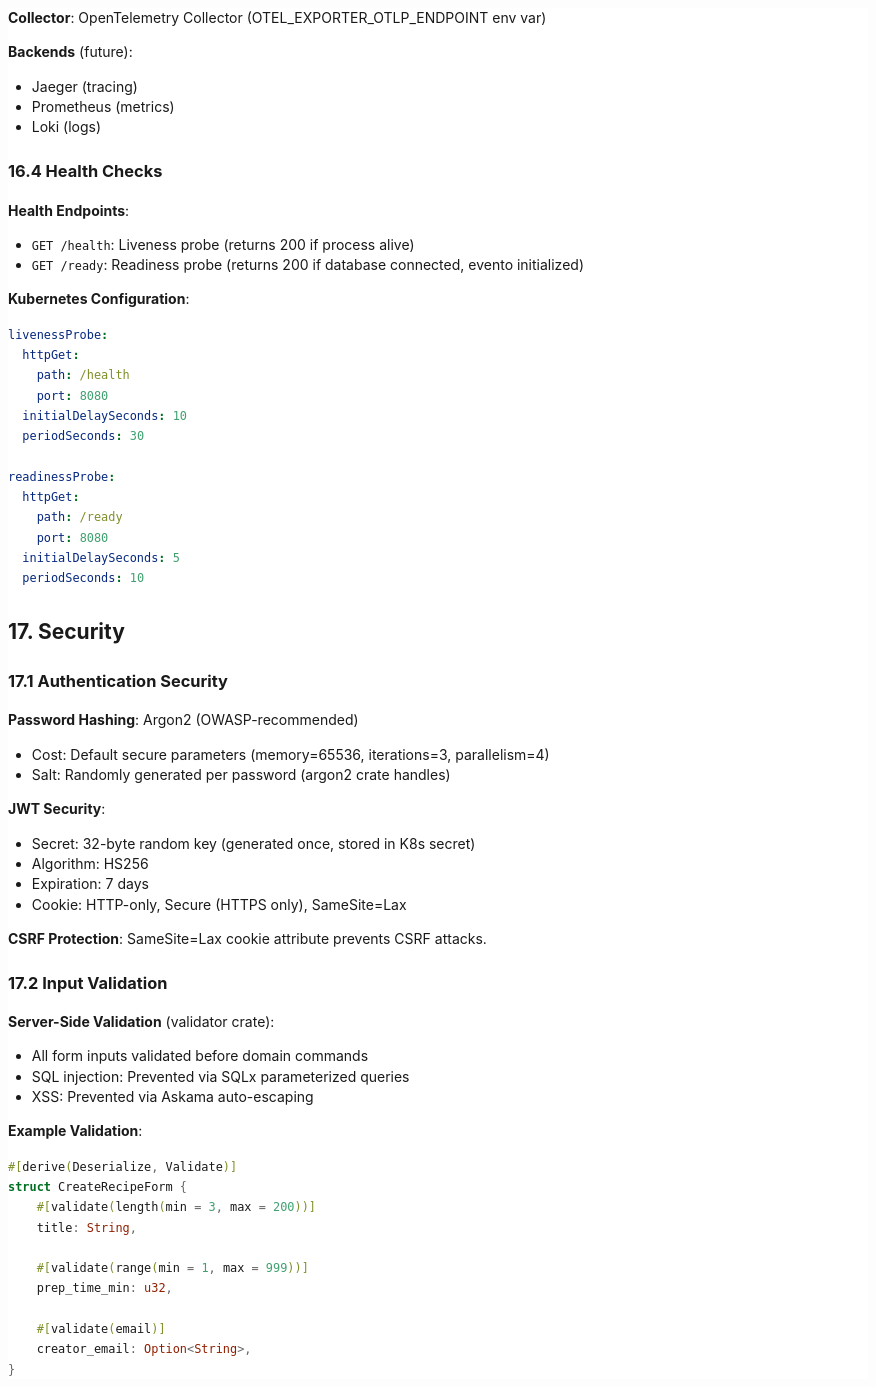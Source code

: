 **Collector**: OpenTelemetry Collector (OTEL_EXPORTER_OTLP_ENDPOINT env var)

**Backends** (future):
- Jaeger (tracing)
- Prometheus (metrics)
- Loki (logs)

### 16.4 Health Checks

**Health Endpoints**:
- `GET /health`: Liveness probe (returns 200 if process alive)
- `GET /ready`: Readiness probe (returns 200 if database connected, evento initialized)

**Kubernetes Configuration**:
```yaml
livenessProbe:
  httpGet:
    path: /health
    port: 8080
  initialDelaySeconds: 10
  periodSeconds: 30

readinessProbe:
  httpGet:
    path: /ready
    port: 8080
  initialDelaySeconds: 5
  periodSeconds: 10
```

## 17. Security

### 17.1 Authentication Security

**Password Hashing**: Argon2 (OWASP-recommended)
- Cost: Default secure parameters (memory=65536, iterations=3, parallelism=4)
- Salt: Randomly generated per password (argon2 crate handles)

**JWT Security**:
- Secret: 32-byte random key (generated once, stored in K8s secret)
- Algorithm: HS256
- Expiration: 7 days
- Cookie: HTTP-only, Secure (HTTPS only), SameSite=Lax

**CSRF Protection**: SameSite=Lax cookie attribute prevents CSRF attacks.

### 17.2 Input Validation

**Server-Side Validation** (validator crate):
- All form inputs validated before domain commands
- SQL injection: Prevented via SQLx parameterized queries
- XSS: Prevented via Askama auto-escaping

**Example Validation**:
```rust
#[derive(Deserialize, Validate)]
struct CreateRecipeForm {
    #[validate(length(min = 3, max = 200))]
    title: String,

    #[validate(range(min = 1, max = 999))]
    prep_time_min: u32,

    #[validate(email)]
    creator_email: Option<String>,
}
```